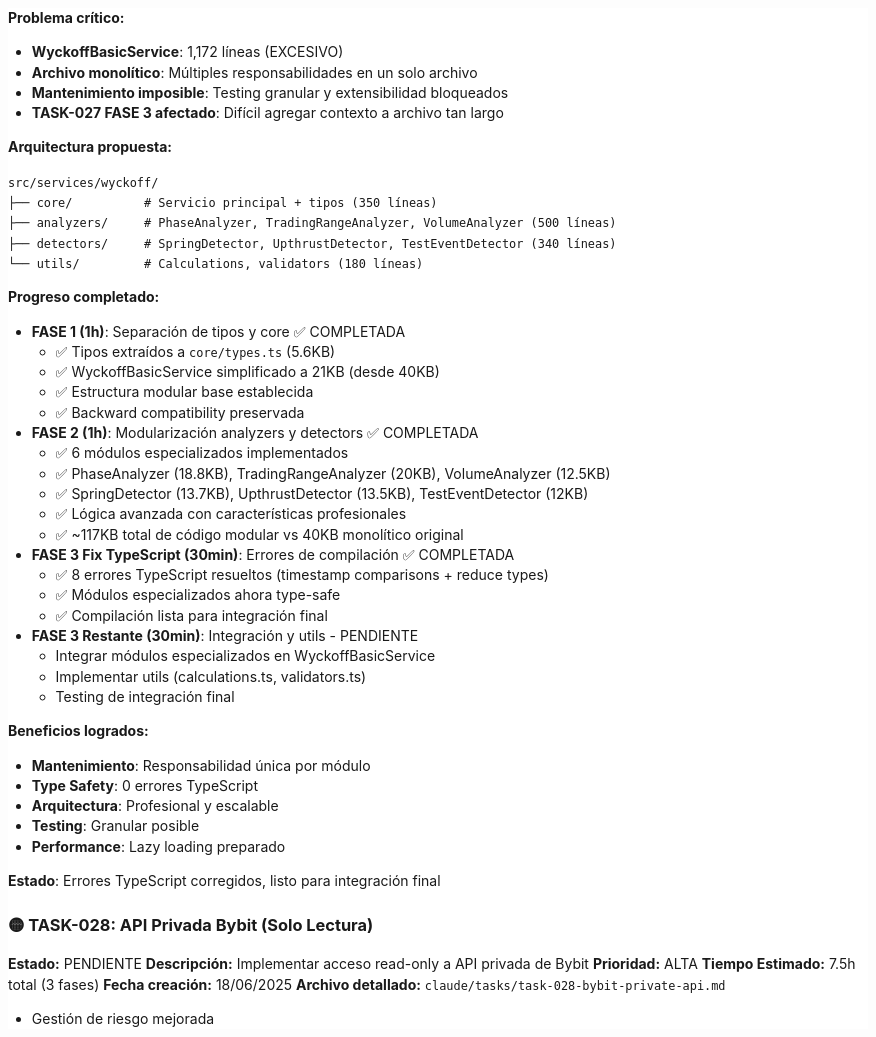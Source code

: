 **Problema crítico:**
- **WyckoffBasicService**: 1,172 líneas (EXCESIVO) 
- **Archivo monolítico**: Múltiples responsabilidades en un solo archivo
- **Mantenimiento imposible**: Testing granular y extensibilidad bloqueados
- **TASK-027 FASE 3 afectado**: Difícil agregar contexto a archivo tan largo

**Arquitectura propuesta:**
```
src/services/wyckoff/
├── core/          # Servicio principal + tipos (350 líneas)
├── analyzers/     # PhaseAnalyzer, TradingRangeAnalyzer, VolumeAnalyzer (500 líneas)
├── detectors/     # SpringDetector, UpthrustDetector, TestEventDetector (340 líneas)
└── utils/         # Calculations, validators (180 líneas)
```

**Progreso completado:**
- **FASE 1 (1h)**: Separación de tipos y core ✅ COMPLETADA
  - ✅ Tipos extraídos a `core/types.ts` (5.6KB)
  - ✅ WyckoffBasicService simplificado a 21KB (desde 40KB)
  - ✅ Estructura modular base establecida
  - ✅ Backward compatibility preservada
- **FASE 2 (1h)**: Modularización analyzers y detectors ✅ COMPLETADA
  - ✅ 6 módulos especializados implementados
  - ✅ PhaseAnalyzer (18.8KB), TradingRangeAnalyzer (20KB), VolumeAnalyzer (12.5KB)
  - ✅ SpringDetector (13.7KB), UpthrustDetector (13.5KB), TestEventDetector (12KB)
  - ✅ Lógica avanzada con características profesionales
  - ✅ ~117KB total de código modular vs 40KB monolítico original
- **FASE 3 Fix TypeScript (30min)**: Errores de compilación ✅ COMPLETADA
  - ✅ 8 errores TypeScript resueltos (timestamp comparisons + reduce types)
  - ✅ Módulos especializados ahora type-safe
  - ✅ Compilación lista para integración final
- **FASE 3 Restante (30min)**: Integración y utils - PENDIENTE
  - Integrar módulos especializados en WyckoffBasicService
  - Implementar utils (calculations.ts, validators.ts)
  - Testing de integración final

**Beneficios logrados:**
- **Mantenimiento**: Responsabilidad única por módulo
- **Type Safety**: 0 errores TypeScript
- **Arquitectura**: Profesional y escalable
- **Testing**: Granular posible
- **Performance**: Lazy loading preparado

**Estado**: Errores TypeScript corregidos, listo para integración final



### 🟡 TASK-028: API Privada Bybit (Solo Lectura)
**Estado:** PENDIENTE
**Descripción:** Implementar acceso read-only a API privada de Bybit
**Prioridad:** ALTA
**Tiempo Estimado:** 7.5h total (3 fases)
**Fecha creación:** 18/06/2025
**Archivo detallado:** `claude/tasks/task-028-bybit-private-api.md`
- Gestión de riesgo mejorada
